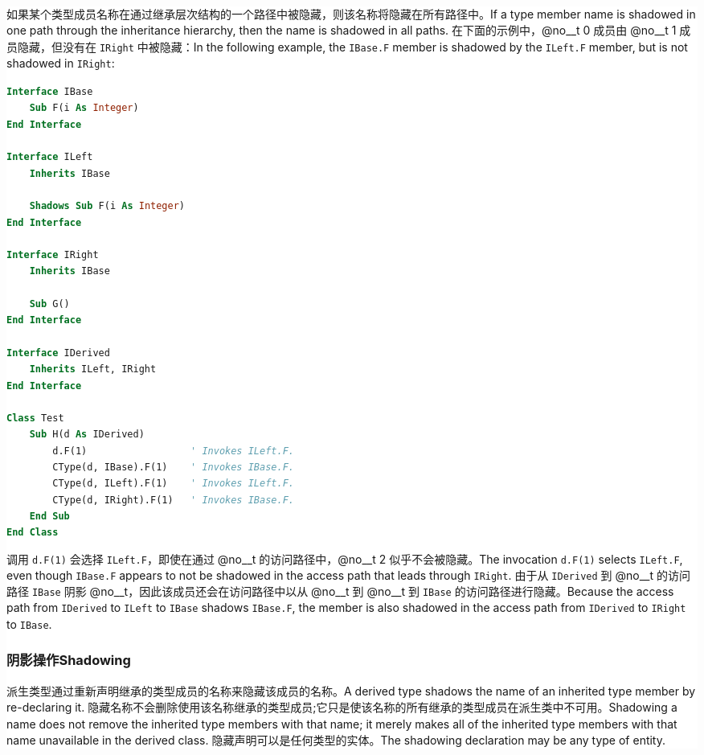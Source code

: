 <span data-ttu-id="c4e35-194">如果某个类型成员名称在通过继承层次结构的一个路径中被隐藏，则该名称将隐藏在所有路径中。</span><span class="sxs-lookup"><span data-stu-id="c4e35-194">If a type member name is shadowed in one path through the inheritance hierarchy, then the name is shadowed in all paths.</span></span> <span data-ttu-id="c4e35-195">在下面的示例中，@no__t 0 成员由 @no__t 1 成员隐藏，但没有在 `IRight` 中被隐藏：</span><span class="sxs-lookup"><span data-stu-id="c4e35-195">In the following example, the `IBase.F` member is shadowed by the `ILeft.F` member, but is not shadowed in `IRight`:</span></span>

```vb
Interface IBase
    Sub F(i As Integer)
End Interface 

Interface ILeft
    Inherits IBase

    Shadows Sub F(i As Integer)
End Interface 

Interface IRight
    Inherits IBase

    Sub G()
End Interface 

Interface IDerived
    Inherits ILeft, IRight 
End Interface 

Class Test
    Sub H(d As IDerived)
        d.F(1)                  ' Invokes ILeft.F.
        CType(d, IBase).F(1)    ' Invokes IBase.F.
        CType(d, ILeft).F(1)    ' Invokes ILeft.F.
        CType(d, IRight).F(1)   ' Invokes IBase.F.
    End Sub 
End Class
```

<span data-ttu-id="c4e35-196">调用 `d.F(1)` 会选择 `ILeft.F`，即使在通过 @no__t 的访问路径中，@no__t 2 似乎不会被隐藏。</span><span class="sxs-lookup"><span data-stu-id="c4e35-196">The invocation `d.F(1)` selects `ILeft.F`, even though `IBase.F` appears to not be shadowed in the access path that leads through `IRight`.</span></span> <span data-ttu-id="c4e35-197">由于从 `IDerived` 到 @no__t 的访问路径 `IBase` 阴影 @no__t，因此该成员还会在访问路径中以从 @no__t 到 @no__t 到 `IBase` 的访问路径进行隐藏。</span><span class="sxs-lookup"><span data-stu-id="c4e35-197">Because the access path from `IDerived` to `ILeft` to `IBase` shadows `IBase.F`, the member is also shadowed in the access path from `IDerived` to `IRight` to `IBase`.</span></span>

### <a name="shadowing"></a><span data-ttu-id="c4e35-198">阴影操作</span><span class="sxs-lookup"><span data-stu-id="c4e35-198">Shadowing</span></span>

<span data-ttu-id="c4e35-199">派生类型通过重新声明继承的类型成员的名称来隐藏该成员的名称。</span><span class="sxs-lookup"><span data-stu-id="c4e35-199">A derived type shadows the name of an inherited type member by re-declaring it.</span></span> <span data-ttu-id="c4e35-200">隐藏名称不会删除使用该名称继承的类型成员;它只是使该名称的所有继承的类型成员在派生类中不可用。</span><span class="sxs-lookup"><span data-stu-id="c4e35-200">Shadowing a name does not remove the inherited type members with that name; it merely makes all of the inherited type members with that name unavailable in the derived class.</span></span> <span data-ttu-id="c4e35-201">隐藏声明可以是任何类型的实体。</span><span class="sxs-lookup"><span data-stu-id="c4e35-201">The shadowing declaration may be any type of entity.</span></span>
